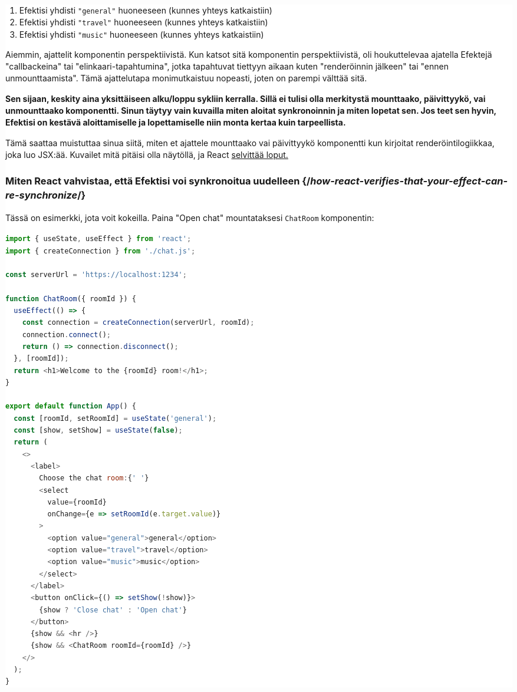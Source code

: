 1. Efektisi yhdisti `"general"` huoneeseen (kunnes yhteys katkaistiin)
1. Efektisi yhdisti `"travel"` huoneeseen (kunnes yhteys katkaistiin)
1. Efektisi yhdisti `"music"` huoneeseen (kunnes yhteys katkaistiin)

Aiemmin, ajattelit komponentin perspektiivistä. Kun katsot sitä komponentin perspektiivistä, oli houkuttelevaa ajatella Efektejä "callbackeina" tai "elinkaari-tapahtumina", jotka tapahtuvat tiettyyn aikaan kuten "renderöinnin jälkeen" tai "ennen unmounttaamista". Tämä ajattelutapa monimutkaistuu nopeasti, joten on parempi välttää sitä.

**Sen sijaan, keskity aina yksittäiseen alku/loppu sykliin kerralla. Sillä ei tulisi olla merkitystä mounttaako, päivittyykö, vai unmounttaako komponentti. Sinun täytyy vain kuvailla miten aloitat synkronoinnin ja miten lopetat sen. Jos teet sen hyvin, Efektisi on kestävä aloittamiselle ja lopettamiselle niin monta kertaa kuin tarpeellista.**

Tämä saattaa muistuttaa sinua siitä, miten et ajattele mounttaako vai päivittyykö komponentti kun kirjoitat renderöintilogiikkaa, joka luo JSX:ää. Kuvailet mitä pitäisi olla näytöllä, ja React [selvittää loput.](/learn/reacting-to-input-with-state)

### Miten React vahvistaa, että Efektisi voi synkronoitua uudelleen {/*how-react-verifies-that-your-effect-can-re-synchronize*/}

Tässä on esimerkki, jota voit kokeilla. Paina "Open chat" mountataksesi `ChatRoom` komponentin:

<Sandpack>

```js
import { useState, useEffect } from 'react';
import { createConnection } from './chat.js';

const serverUrl = 'https://localhost:1234';

function ChatRoom({ roomId }) {
  useEffect(() => {
    const connection = createConnection(serverUrl, roomId);
    connection.connect();
    return () => connection.disconnect();
  }, [roomId]);
  return <h1>Welcome to the {roomId} room!</h1>;
}

export default function App() {
  const [roomId, setRoomId] = useState('general');
  const [show, setShow] = useState(false);
  return (
    <>
      <label>
        Choose the chat room:{' '}
        <select
          value={roomId}
          onChange={e => setRoomId(e.target.value)}
        >
          <option value="general">general</option>
          <option value="travel">travel</option>
          <option value="music">music</option>
        </select>
      </label>
      <button onClick={() => setShow(!show)}>
        {show ? 'Close chat' : 'Open chat'}
      </button>
      {show && <hr />}
      {show && <ChatRoom roomId={roomId} />}
    </>
  );
}
```
